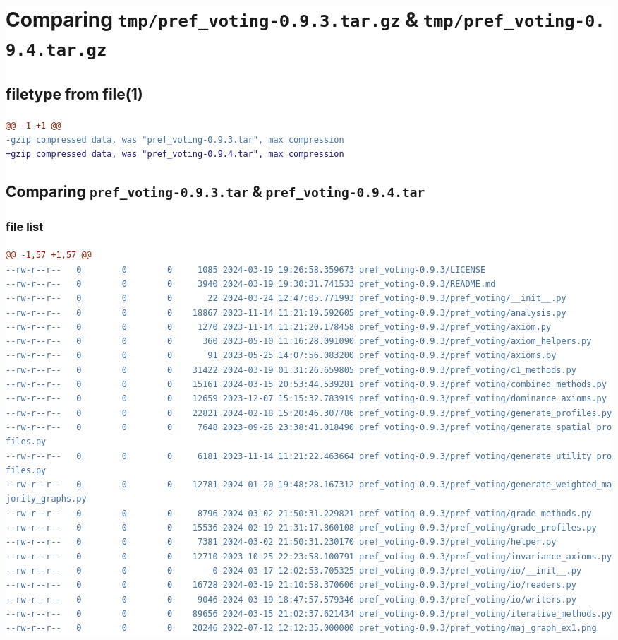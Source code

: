 # Comparing `tmp/pref_voting-0.9.3.tar.gz` & `tmp/pref_voting-0.9.4.tar.gz`

## filetype from file(1)

```diff
@@ -1 +1 @@
-gzip compressed data, was "pref_voting-0.9.3.tar", max compression
+gzip compressed data, was "pref_voting-0.9.4.tar", max compression
```

## Comparing `pref_voting-0.9.3.tar` & `pref_voting-0.9.4.tar`

### file list

```diff
@@ -1,57 +1,57 @@
--rw-r--r--   0        0        0     1085 2024-03-19 19:26:58.359673 pref_voting-0.9.3/LICENSE
--rw-r--r--   0        0        0     3940 2024-03-19 19:30:31.741533 pref_voting-0.9.3/README.md
--rw-r--r--   0        0        0       22 2024-03-24 12:47:05.771993 pref_voting-0.9.3/pref_voting/__init__.py
--rw-r--r--   0        0        0    18867 2023-11-14 11:21:19.592605 pref_voting-0.9.3/pref_voting/analysis.py
--rw-r--r--   0        0        0     1270 2023-11-14 11:21:20.178458 pref_voting-0.9.3/pref_voting/axiom.py
--rw-r--r--   0        0        0      360 2023-05-10 11:16:28.091090 pref_voting-0.9.3/pref_voting/axiom_helpers.py
--rw-r--r--   0        0        0       91 2023-05-25 14:07:56.083200 pref_voting-0.9.3/pref_voting/axioms.py
--rw-r--r--   0        0        0    31422 2024-03-19 01:31:26.659805 pref_voting-0.9.3/pref_voting/c1_methods.py
--rw-r--r--   0        0        0    15161 2024-03-15 20:53:44.539281 pref_voting-0.9.3/pref_voting/combined_methods.py
--rw-r--r--   0        0        0    12659 2023-12-07 15:15:32.783919 pref_voting-0.9.3/pref_voting/dominance_axioms.py
--rw-r--r--   0        0        0    22821 2024-02-18 15:20:46.307786 pref_voting-0.9.3/pref_voting/generate_profiles.py
--rw-r--r--   0        0        0     7648 2023-09-26 23:38:41.018490 pref_voting-0.9.3/pref_voting/generate_spatial_profiles.py
--rw-r--r--   0        0        0     6181 2023-11-14 11:21:22.463664 pref_voting-0.9.3/pref_voting/generate_utility_profiles.py
--rw-r--r--   0        0        0    12781 2024-01-20 19:48:28.167312 pref_voting-0.9.3/pref_voting/generate_weighted_majority_graphs.py
--rw-r--r--   0        0        0     8796 2024-03-02 21:50:31.229821 pref_voting-0.9.3/pref_voting/grade_methods.py
--rw-r--r--   0        0        0    15536 2024-02-19 21:31:17.860108 pref_voting-0.9.3/pref_voting/grade_profiles.py
--rw-r--r--   0        0        0     7381 2024-03-02 21:50:31.230170 pref_voting-0.9.3/pref_voting/helper.py
--rw-r--r--   0        0        0    12710 2023-10-25 22:23:58.100791 pref_voting-0.9.3/pref_voting/invariance_axioms.py
--rw-r--r--   0        0        0        0 2024-03-17 12:02:53.705325 pref_voting-0.9.3/pref_voting/io/__init__.py
--rw-r--r--   0        0        0    16728 2024-03-19 21:10:58.370606 pref_voting-0.9.3/pref_voting/io/readers.py
--rw-r--r--   0        0        0     9046 2024-03-19 18:47:57.579346 pref_voting-0.9.3/pref_voting/io/writers.py
--rw-r--r--   0        0        0    89656 2024-03-15 21:02:37.621434 pref_voting-0.9.3/pref_voting/iterative_methods.py
--rw-r--r--   0        0        0    20246 2022-07-12 12:12:35.000000 pref_voting-0.9.3/pref_voting/maj_graph_ex1.png
```